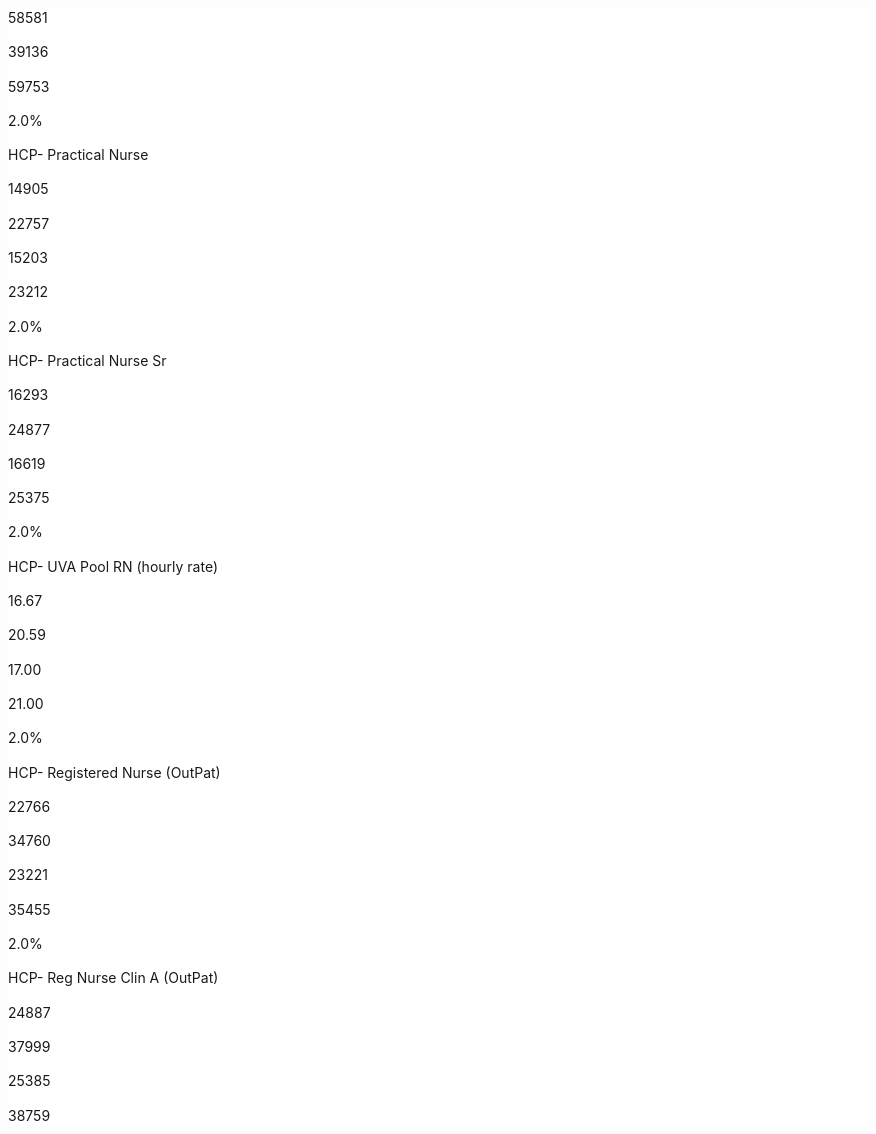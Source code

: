 58581

39136

59753

2.0%

HCP- Practical Nurse

14905

22757

15203

23212

2.0%

HCP- Practical Nurse Sr

16293

24877

16619

25375

2.0%

HCP- UVA Pool RN (hourly rate)

16.67

20.59

17.00

21.00

2.0%

HCP- Registered Nurse (OutPat)

22766

34760

23221

35455

2.0%

HCP- Reg Nurse Clin A (OutPat)

24887

37999

25385

38759
